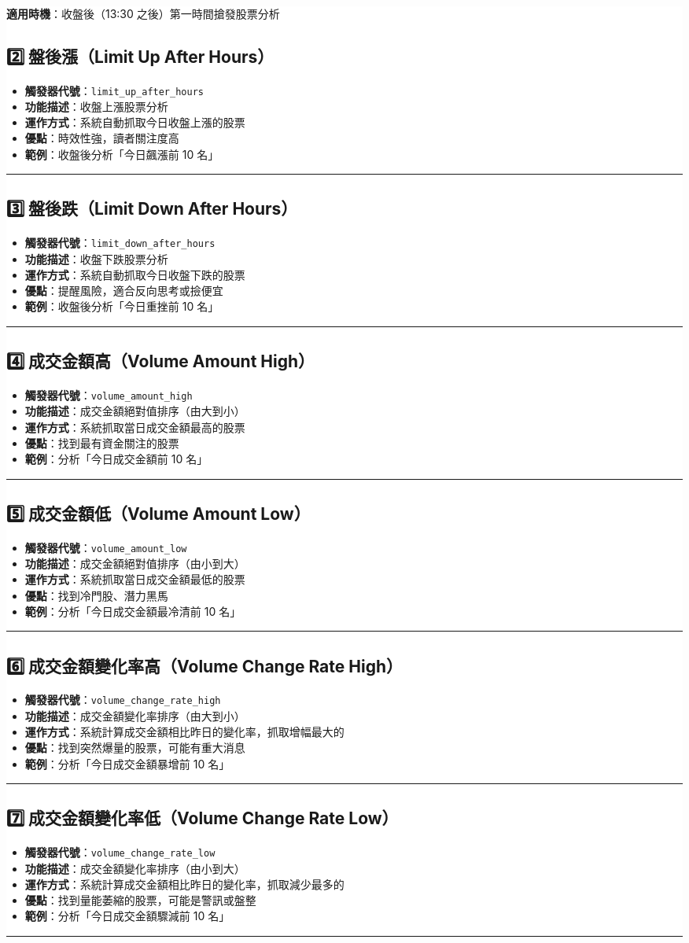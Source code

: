 **適用時機**：收盤後（13:30 之後）第一時間搶發股票分析

## 2️⃣ 盤後漲（Limit Up After Hours）
- **觸發器代號**：`limit_up_after_hours`
- **功能描述**：收盤上漲股票分析
- **運作方式**：系統自動抓取今日收盤上漲的股票
- **優點**：時效性強，讀者關注度高
- **範例**：收盤後分析「今日飆漲前 10 名」

---

## 3️⃣ 盤後跌（Limit Down After Hours）
- **觸發器代號**：`limit_down_after_hours`
- **功能描述**：收盤下跌股票分析
- **運作方式**：系統自動抓取今日收盤下跌的股票
- **優點**：提醒風險，適合反向思考或撿便宜
- **範例**：收盤後分析「今日重挫前 10 名」

---

## 4️⃣ 成交金額高（Volume Amount High）
- **觸發器代號**：`volume_amount_high`
- **功能描述**：成交金額絕對值排序（由大到小）
- **運作方式**：系統抓取當日成交金額最高的股票
- **優點**：找到最有資金關注的股票
- **範例**：分析「今日成交金額前 10 名」

---

## 5️⃣ 成交金額低（Volume Amount Low）
- **觸發器代號**：`volume_amount_low`
- **功能描述**：成交金額絕對值排序（由小到大）
- **運作方式**：系統抓取當日成交金額最低的股票
- **優點**：找到冷門股、潛力黑馬
- **範例**：分析「今日成交金額最冷清前 10 名」

---

## 6️⃣ 成交金額變化率高（Volume Change Rate High）
- **觸發器代號**：`volume_change_rate_high`
- **功能描述**：成交金額變化率排序（由大到小）
- **運作方式**：系統計算成交金額相比昨日的變化率，抓取增幅最大的
- **優點**：找到突然爆量的股票，可能有重大消息
- **範例**：分析「今日成交金額暴增前 10 名」

---

## 7️⃣ 成交金額變化率低（Volume Change Rate Low）
- **觸發器代號**：`volume_change_rate_low`
- **功能描述**：成交金額變化率排序（由小到大）
- **運作方式**：系統計算成交金額相比昨日的變化率，抓取減少最多的
- **優點**：找到量能萎縮的股票，可能是警訊或盤整
- **範例**：分析「今日成交金額驟減前 10 名」

---